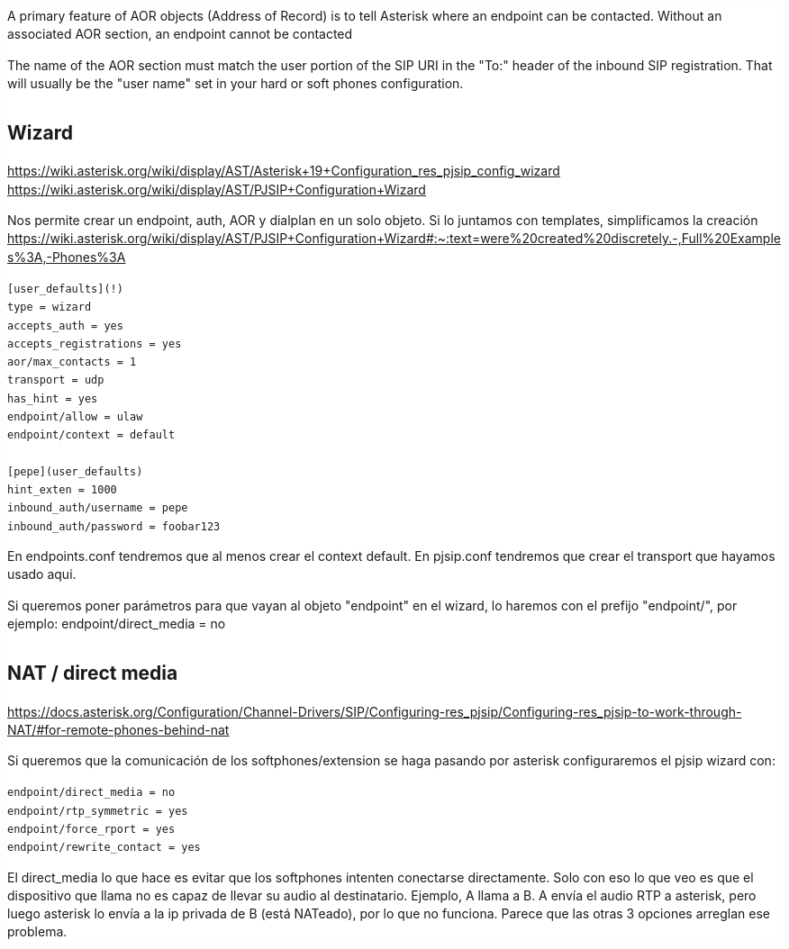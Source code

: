 A primary feature of AOR objects (Address of Record) is to tell Asterisk where an endpoint can be contacted. Without an associated AOR section, an endpoint cannot be contacted

The name of the AOR section must match the user portion of the SIP URI in the "To:" header of the inbound SIP registration. That will usually be the "user name" set in your hard or soft phones configuration.

## Wizard
https://wiki.asterisk.org/wiki/display/AST/Asterisk+19+Configuration_res_pjsip_config_wizard
https://wiki.asterisk.org/wiki/display/AST/PJSIP+Configuration+Wizard

Nos permite crear un endpoint, auth, AOR y dialplan en un solo objeto.
Si lo juntamos con templates, simplificamos la creación
https://wiki.asterisk.org/wiki/display/AST/PJSIP+Configuration+Wizard#:~:text=were%20created%20discretely.-,Full%20Examples%3A,-Phones%3A
```
[user_defaults](!)
type = wizard
accepts_auth = yes
accepts_registrations = yes
aor/max_contacts = 1
transport = udp
has_hint = yes
endpoint/allow = ulaw
endpoint/context = default

[pepe](user_defaults)
hint_exten = 1000
inbound_auth/username = pepe
inbound_auth/password = foobar123
```

En endpoints.conf tendremos que al menos crear el context default.
En pjsip.conf tendremos que crear el transport que hayamos usado aqui.

Si queremos poner parámetros para que vayan al objeto "endpoint" en el wizard, lo haremos con el prefijo "endpoint/", por ejemplo:
endpoint/direct_media = no


## NAT / direct media
https://docs.asterisk.org/Configuration/Channel-Drivers/SIP/Configuring-res_pjsip/Configuring-res_pjsip-to-work-through-NAT/#for-remote-phones-behind-nat

Si queremos que la comunicación de los softphones/extension se haga pasando por asterisk configuraremos el pjsip wizard con:
```
endpoint/direct_media = no
endpoint/rtp_symmetric = yes
endpoint/force_rport = yes
endpoint/rewrite_contact = yes
```

El direct_media lo que hace es evitar que los softphones intenten conectarse directamente.
Solo con eso lo que veo es que el dispositivo que llama no es capaz de llevar su audio al destinatario.
Ejemplo, A llama a B. A envía el audio RTP a asterisk, pero luego asterisk lo envía a la ip privada de B (está NATeado), por lo que no funciona.
Parece que las otras 3 opciones arreglan ese problema.
